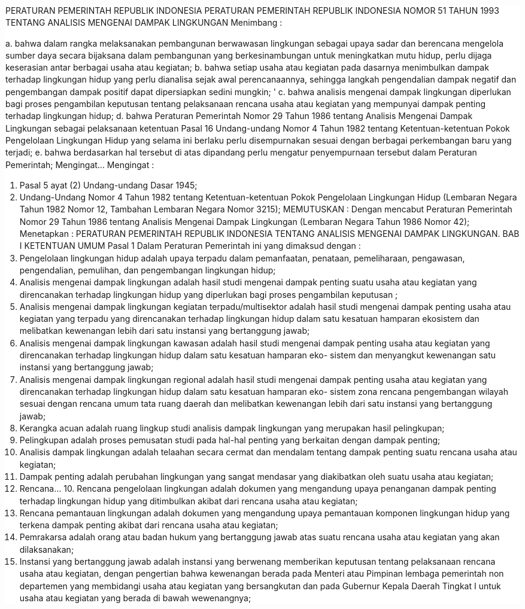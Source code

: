  PERATURAN PEMERINTAH REPUBLIK INDONESIA PERATURAN PEMERINTAH REPUBLIK INDONESIA NOMOR 51 TAHUN 1993 TENTANG ANALISIS MENGENAI DAMPAK LINGKUNGAN
Menimbang :

a. bahwa dalam rangka melaksanakan pembangunan berwawasan lingkungan sebagai upaya sadar dan berencana mengelola sumber daya secara bijaksana dalam pembangunan yang berkesinambungan untuk meningkatkan mutu hidup, perlu dijaga keserasian antar berbagai usaha atau kegiatan;
b. bahwa setiap usaha atau kegiatan pada dasarnya menimbulkan dampak terhadap lingkungan hidup yang perlu dianalisa sejak awal perencanaannya, sehingga langkah pengendalian dampak negatif dan pengembangan dampak positif dapat dipersiapkan sedini mungkin; ' c. bahwa analisis mengenai dampak lingkungan diperlukan bagi proses pengambilan keputusan tentang pelaksanaan rencana usaha atau kegiatan yang mempunyai dampak penting terhadap lingkungan hidup;
d. bahwa Peraturan Pemerintah Nomor 29 Tahun 1986 tentang Analisis Mengenai Dampak Lingkungan sebagai pelaksanaan ketentuan Pasal 16 Undang-undang Nomor 4 Tahun 1982 tentang Ketentuan-ketentuan Pokok Pengelolaan Lingkungan Hidup yang selama ini berlaku perlu disempurnakan sesuai dengan berbagai perkembangan baru yang terjadi;
e. bahwa berdasarkan hal tersebut di atas dipandang perlu mengatur penyempurnaan tersebut dalam Peraturan Pemerintah; Mengingat…
Mengingat :

1. Pasal 5 ayat (2) Undang-undang Dasar 1945;
2. Undang-Undang Nomor 4 Tahun 1982 tentang Ketentuan-ketentuan Pokok Pengelolaan Lingkungan Hidup (Lembaran Negara Tahun 1982 Nomor 12, Tambahan Lembaran Negara Nomor 3215);
MEMUTUSKAN :
 Dengan mencabut Peraturan Pemerintah Nomor 29 Tahun 1986 tentang Analisis Mengenai Dampak Lingkungan (Lembaran Negara Tahun 1986 Nomor 42); Menetapkan : PERATURAN PEMERINTAH REPUBLIK INDONESIA TENTANG ANALISIS MENGENAI DAMPAK LINGKUNGAN.
BAB I KETENTUAN UMUM
Pasal 1
Dalam Peraturan Pemerintah ini yang dimaksud dengan :
1. Pengelolaan lingkungan hidup adalah upaya terpadu dalam pemanfaatan, penataan, pemeliharaan, pengawasan, pengendalian, pemulihan, dan pengembangan lingkungan hidup;
2. Analisis mengenai dampak lingkungan adalah hasil studi mengenai dampak penting suatu usaha atau kegiatan yang direncanakan terhadap lingkungan hidup yang diperlukan bagi proses pengambilan keputusan ;
3. Analisis mengenai dampak lingkungan kegiatan terpadu/multisektor adalah hasil studi mengenai dampak penting usaha atau kegiatan yang terpadu yang direncanakan terhadap lingkungan hidup dalam satu kesatuan hamparan ekosistem dan melibatkan kewenangan lebih dari satu instansi yang bertanggung jawab;
4. Analisis mengenai dampak lingkungan kawasan adalah hasil studi mengenai dampak penting usaha atau kegiatan yang direncanakan terhadap lingkungan hidup dalam satu kesatuan hamparan eko- sistem dan menyangkut kewenangan satu instansi yang bertanggung jawab;
5. Analisis mengenai dampak lingkungan regional adalah hasil studi mengenai dampak penting usaha atau kegiatan yang direncanakan terhadap lingkungan hidup dalam satu kesatuan hamparan eko- sistem zona rencana pengembangan wilayah sesuai dengan rencana umum tata ruang daerah dan melibatkan kewenangan lebih dari satu instansi yang bertanggung jawab;
6. Kerangka acuan adalah ruang lingkup studi analisis dampak lingkungan yang merupakan hasil pelingkupan;
7. Pelingkupan adalah proses pemusatan studi pada hal-hal penting yang berkaitan dengan dampak penting;
8. Analisis dampak lingkungan adalah telaahan secara cermat dan mendalam tentang dampak penting suatu rencana usaha atau kegiatan;
9. Dampak penting adalah perubahan lingkungan yang sangat mendasar yang diakibatkan oleh suatu usaha atau kegiatan;
10. Rencana… 10. Rencana pengelolaan lingkungan adalah dokumen yang mengandung upaya penanganan dampak penting terhadap lingkungan hidup yang ditimbulkan akibat dari rencana usaha atau kegiatan;
11. Rencana pemantauan lingkungan adalah dokumen yang mengandung upaya pemantauan komponen lingkungan hidup yang terkena dampak penting akibat dari rencana usaha atau kegiatan;
12. Pemrakarsa adalah orang atau badan hukum yang bertanggung jawab atas suatu rencana usaha atau kegiatan yang akan dilaksanakan;
13. Instansi yang bertanggung jawab adalah instansi yang berwenang memberikan keputusan tentang pelaksanaan rencana usaha atau kegiatan, dengan pengertian bahwa kewenangan berada pada Menteri atau Pimpinan lembaga pemerintah non departemen yang membidangi usaha atau kegiatan yang bersangkutan dan pada Gubernur Kepala Daerah Tingkat I untuk usaha atau kegiatan yang berada di bawah wewenangnya;